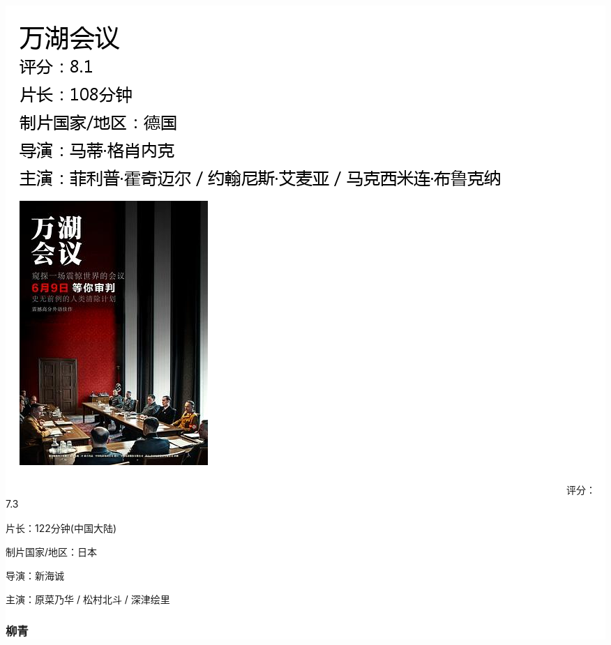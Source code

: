 <img src="Image/movie-3.png" alt="铃芽之旅">
评分：7.3

片长：122分钟(中国大陆)

制片国家/地区：日本

导演：新海诚

主演：原菜乃华 / 松村北斗 / 深津绘里



### 柳青
